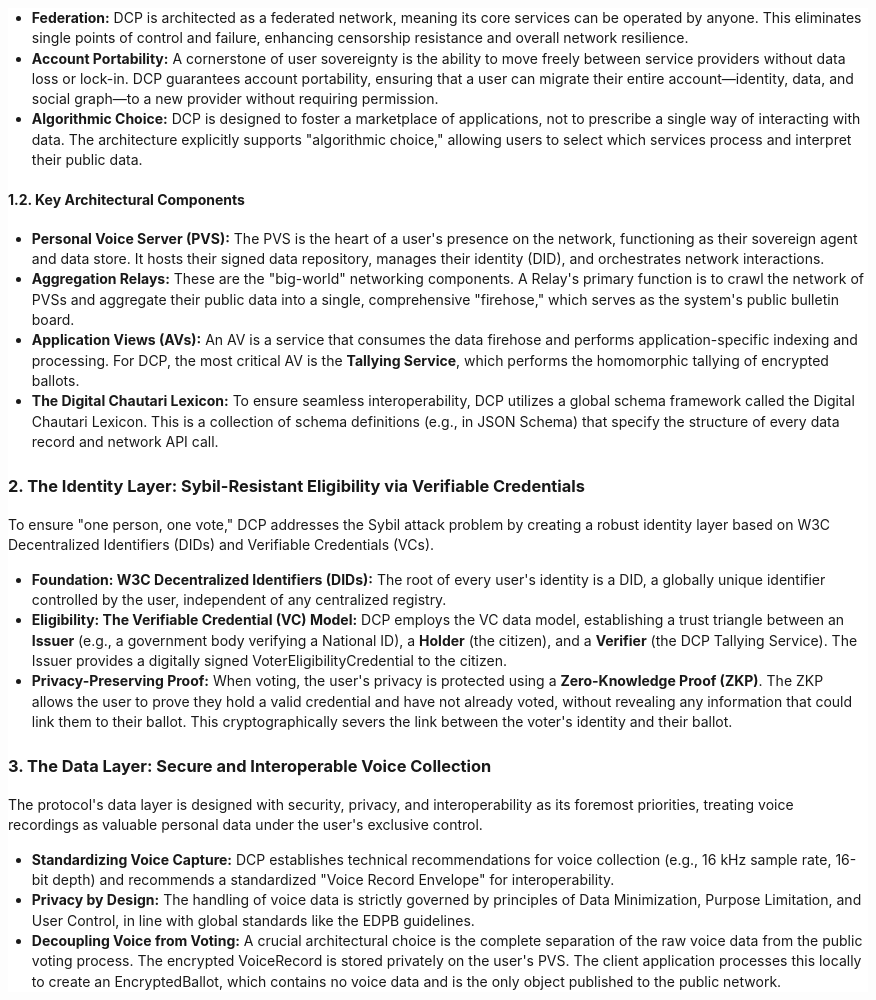 * **Federation:** DCP is architected as a federated network, meaning its core services can be operated by anyone. This eliminates single points of control and failure, enhancing censorship resistance and overall network resilience.  
* **Account Portability:** A cornerstone of user sovereignty is the ability to move freely between service providers without data loss or lock-in. DCP guarantees account portability, ensuring that a user can migrate their entire account—identity, data, and social graph—to a new provider without requiring permission.  
* **Algorithmic Choice:** DCP is designed to foster a marketplace of applications, not to prescribe a single way of interacting with data. The architecture explicitly supports "algorithmic choice," allowing users to select which services process and interpret their public data.

#### **1.2. Key Architectural Components**

* **Personal Voice Server (PVS):** The PVS is the heart of a user's presence on the network, functioning as their sovereign agent and data store. It hosts their signed data repository, manages their identity (DID), and orchestrates network interactions.  
* **Aggregation Relays:** These are the "big-world" networking components. A Relay's primary function is to crawl the network of PVSs and aggregate their public data into a single, comprehensive "firehose," which serves as the system's public bulletin board.  
* **Application Views (AVs):** An AV is a service that consumes the data firehose and performs application-specific indexing and processing. For DCP, the most critical AV is the **Tallying Service**, which performs the homomorphic tallying of encrypted ballots.  
* **The Digital Chautari Lexicon:** To ensure seamless interoperability, DCP utilizes a global schema framework called the Digital Chautari Lexicon. This is a collection of schema definitions (e.g., in JSON Schema) that specify the structure of every data record and network API call.

### **2\. The Identity Layer: Sybil-Resistant Eligibility via Verifiable Credentials**

To ensure "one person, one vote," DCP addresses the Sybil attack problem by creating a robust identity layer based on W3C Decentralized Identifiers (DIDs) and Verifiable Credentials (VCs).

* **Foundation: W3C Decentralized Identifiers (DIDs):** The root of every user's identity is a DID, a globally unique identifier controlled by the user, independent of any centralized registry.  
* **Eligibility: The Verifiable Credential (VC) Model:** DCP employs the VC data model, establishing a trust triangle between an **Issuer** (e.g., a government body verifying a National ID), a **Holder** (the citizen), and a **Verifier** (the DCP Tallying Service). The Issuer provides a digitally signed VoterEligibilityCredential to the citizen.  
* **Privacy-Preserving Proof:** When voting, the user's privacy is protected using a **Zero-Knowledge Proof (ZKP)**. The ZKP allows the user to prove they hold a valid credential and have not already voted, without revealing any information that could link them to their ballot. This cryptographically severs the link between the voter's identity and their ballot.

### **3\. The Data Layer: Secure and Interoperable Voice Collection**

The protocol's data layer is designed with security, privacy, and interoperability as its foremost priorities, treating voice recordings as valuable personal data under the user's exclusive control.

* **Standardizing Voice Capture:** DCP establishes technical recommendations for voice collection (e.g., 16 kHz sample rate, 16-bit depth) and recommends a standardized "Voice Record Envelope" for interoperability.  
* **Privacy by Design:** The handling of voice data is strictly governed by principles of Data Minimization, Purpose Limitation, and User Control, in line with global standards like the EDPB guidelines.  
* **Decoupling Voice from Voting:** A crucial architectural choice is the complete separation of the raw voice data from the public voting process. The encrypted VoiceRecord is stored privately on the user's PVS. The client application processes this locally to create an EncryptedBallot, which contains no voice data and is the only object published to the public network.
